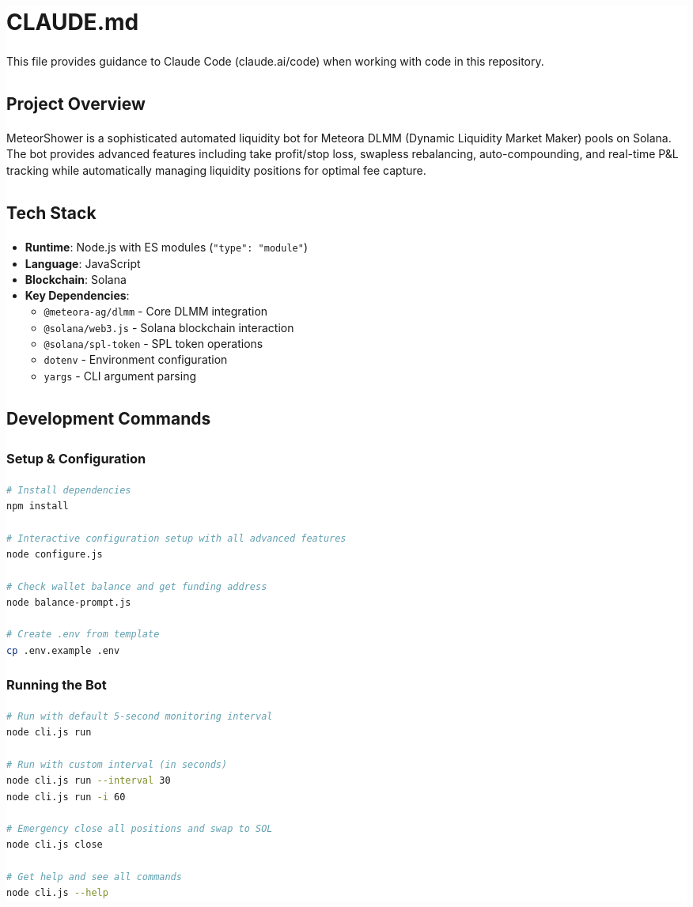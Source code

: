 # CLAUDE.md

This file provides guidance to Claude Code (claude.ai/code) when working with code in this repository.

## Project Overview

MeteorShower is a sophisticated automated liquidity bot for Meteora DLMM (Dynamic Liquidity Market Maker) pools on Solana. The bot provides advanced features including take profit/stop loss, swapless rebalancing, auto-compounding, and real-time P&L tracking while automatically managing liquidity positions for optimal fee capture.

## Tech Stack

- **Runtime**: Node.js with ES modules (`"type": "module"`)
- **Language**: JavaScript 
- **Blockchain**: Solana
- **Key Dependencies**:
  - `@meteora-ag/dlmm` - Core DLMM integration
  - `@solana/web3.js` - Solana blockchain interaction
  - `@solana/spl-token` - SPL token operations
  - `dotenv` - Environment configuration
  - `yargs` - CLI argument parsing

## Development Commands

### Setup & Configuration
```bash
# Install dependencies
npm install

# Interactive configuration setup with all advanced features
node configure.js

# Check wallet balance and get funding address
node balance-prompt.js

# Create .env from template
cp .env.example .env
```

### Running the Bot
```bash
# Run with default 5-second monitoring interval
node cli.js run

# Run with custom interval (in seconds)
node cli.js run --interval 30
node cli.js run -i 60

# Emergency close all positions and swap to SOL
node cli.js close

# Get help and see all commands
node cli.js --help
```
